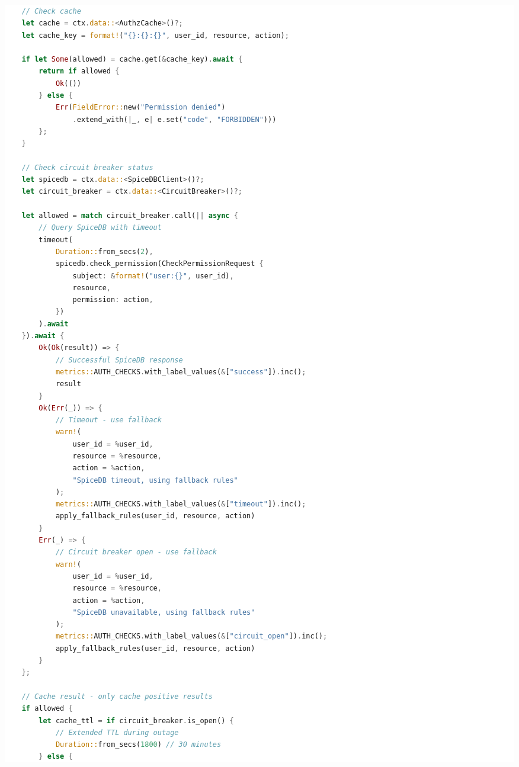 ```rust
    // Check cache
    let cache = ctx.data::<AuthzCache>()?;
    let cache_key = format!("{}:{}:{}", user_id, resource, action);
    
    if let Some(allowed) = cache.get(&cache_key).await {
        return if allowed {
            Ok(())
        } else {
            Err(FieldError::new("Permission denied")
                .extend_with(|_, e| e.set("code", "FORBIDDEN")))
        };
    }
    
    // Check circuit breaker status
    let spicedb = ctx.data::<SpiceDBClient>()?;
    let circuit_breaker = ctx.data::<CircuitBreaker>()?;
    
    let allowed = match circuit_breaker.call(|| async {
        // Query SpiceDB with timeout
        timeout(
            Duration::from_secs(2),
            spicedb.check_permission(CheckPermissionRequest {
                subject: &format!("user:{}", user_id),
                resource,
                permission: action,
            })
        ).await
    }).await {
        Ok(Ok(result)) => {
            // Successful SpiceDB response
            metrics::AUTH_CHECKS.with_label_values(&["success"]).inc();
            result
        }
        Ok(Err(_)) => {
            // Timeout - use fallback
            warn!(
                user_id = %user_id,
                resource = %resource,
                action = %action,
                "SpiceDB timeout, using fallback rules"
            );
            metrics::AUTH_CHECKS.with_label_values(&["timeout"]).inc();
            apply_fallback_rules(user_id, resource, action)
        }
        Err(_) => {
            // Circuit breaker open - use fallback
            warn!(
                user_id = %user_id,
                resource = %resource,
                action = %action,
                "SpiceDB unavailable, using fallback rules"
            );
            metrics::AUTH_CHECKS.with_label_values(&["circuit_open"]).inc();
            apply_fallback_rules(user_id, resource, action)
        }
    };
    
    // Cache result - only cache positive results
    if allowed {
        let cache_ttl = if circuit_breaker.is_open() {
            // Extended TTL during outage
            Duration::from_secs(1800) // 30 minutes
        } else {
```